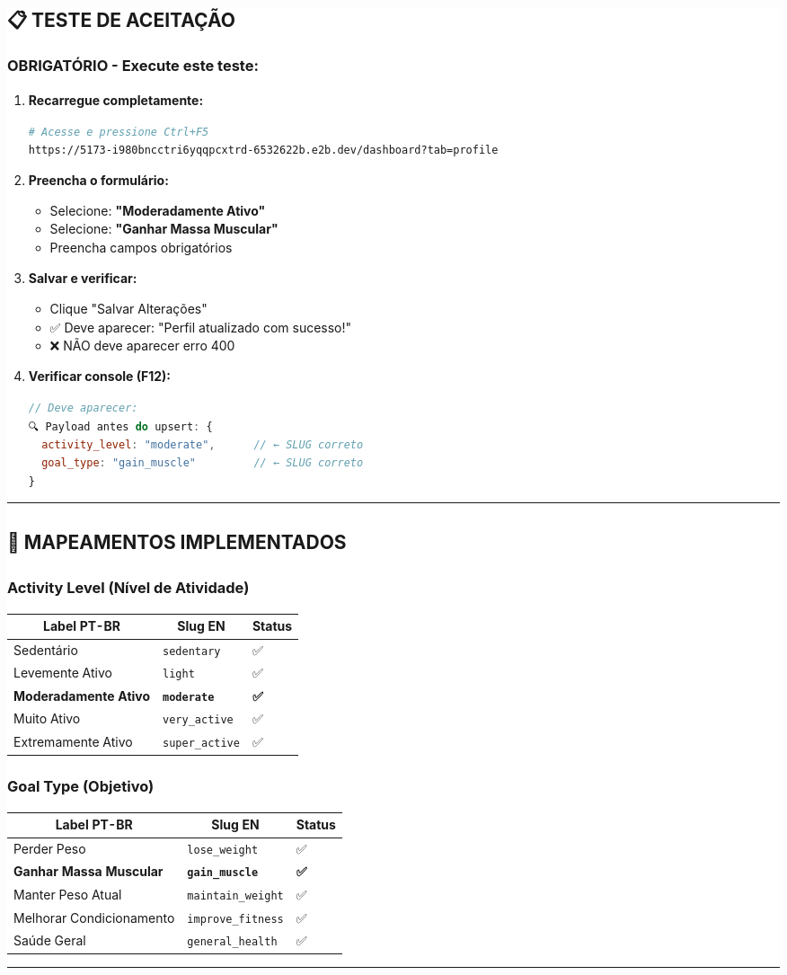 ## 📋 TESTE DE ACEITAÇÃO

### **OBRIGATÓRIO - Execute este teste:**

1. **Recarregue completamente:**
   ```bash
   # Acesse e pressione Ctrl+F5
   https://5173-i980bncctri6yqqpcxtrd-6532622b.e2b.dev/dashboard?tab=profile
   ```

2. **Preencha o formulário:**
   - Selecione: **"Moderadamente Ativo"**
   - Selecione: **"Ganhar Massa Muscular"**  
   - Preencha campos obrigatórios

3. **Salvar e verificar:**
   - Clique "Salvar Alterações"
   - ✅ Deve aparecer: "Perfil atualizado com sucesso!"
   - ❌ NÃO deve aparecer erro 400

4. **Verificar console (F12):**
   ```javascript
   // Deve aparecer:
   🔍 Payload antes do upsert: {
     activity_level: "moderate",      // ← SLUG correto
     goal_type: "gain_muscle"         // ← SLUG correto  
   }
   ```

---

## 🔧 MAPEAMENTOS IMPLEMENTADOS

### **Activity Level (Nível de Atividade)**
| Label PT-BR | Slug EN | Status |
|------------|---------|---------|
| Sedentário | `sedentary` | ✅ |
| Levemente Ativo | `light` | ✅ |
| **Moderadamente Ativo** | **`moderate`** | **✅** |
| Muito Ativo | `very_active` | ✅ |
| Extremamente Ativo | `super_active` | ✅ |

### **Goal Type (Objetivo)**
| Label PT-BR | Slug EN | Status |
|------------|---------|---------|
| Perder Peso | `lose_weight` | ✅ |
| **Ganhar Massa Muscular** | **`gain_muscle`** | **✅** |
| Manter Peso Atual | `maintain_weight` | ✅ |
| Melhorar Condicionamento | `improve_fitness` | ✅ |
| Saúde Geral | `general_health` | ✅ |

---